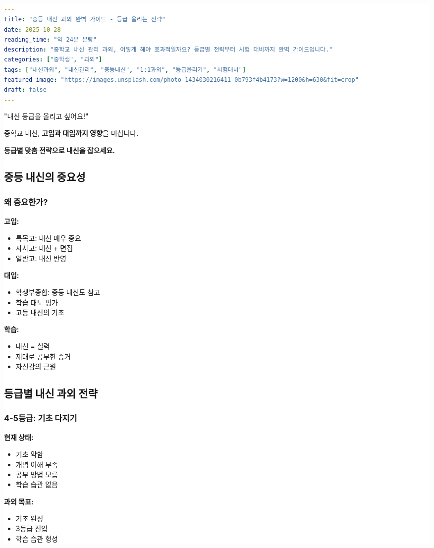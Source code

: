 ```yaml
---
title: "중등 내신 과외 완벽 가이드 - 등급 올리는 전략"
date: 2025-10-28
reading_time: "약 24분 분량"
description: "중학교 내신 관리 과외, 어떻게 해야 효과적일까요? 등급별 전략부터 시험 대비까지 완벽 가이드입니다."
categories: ["중학생", "과외"]
tags: ["내신과외", "내신관리", "중등내신", "1:1과외", "등급올리기", "시험대비"]
featured_image: "https://images.unsplash.com/photo-1434030216411-0b793f4b4173?w=1200&h=630&fit=crop"
draft: false
---
```


"내신 등급을 올리고 싶어요!"

중학교 내신, **고입과 대입까지 영향**을 미칩니다.

**등급별 맞춤 전략으로 내신을 잡으세요.**

## 중등 내신의 중요성

### 왜 중요한가?

**고입:**
- 특목고: 내신 매우 중요
- 자사고: 내신 + 면접
- 일반고: 내신 반영

**대입:**
- 학생부종합: 중등 내신도 참고
- 학습 태도 평가
- 고등 내신의 기초

**학습:**
- 내신 = 실력
- 제대로 공부한 증거
- 자신감의 근원

## 등급별 내신 과외 전략

### 4-5등급: 기초 다지기

**현재 상태:**
- 기초 약함
- 개념 이해 부족
- 공부 방법 모름
- 학습 습관 없음

**과외 목표:**
- 기초 완성
- 3등급 진입
- 학습 습관 형성
